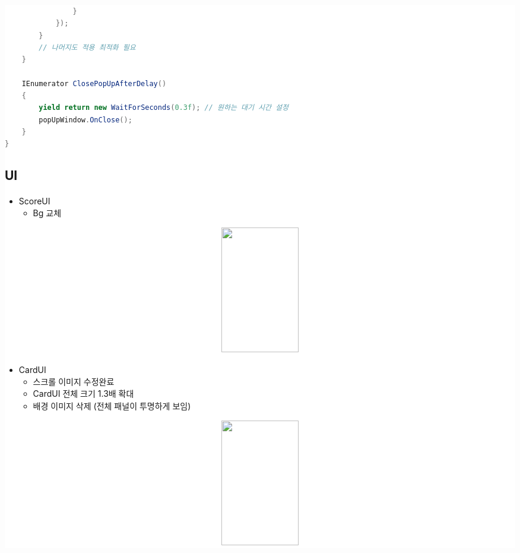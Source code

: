 ```cs
                }
            });
        }
        // 나머지도 적용 최적화 필요
    }

    IEnumerator ClosePopUpAfterDelay()
    {
        yield return new WaitForSeconds(0.3f); // 원하는 대기 시간 설정
        popUpWindow.OnClose();
    }
}
```

## UI
- ScoreUI
  - Bg 교체
<p align="center"> 
  <img src = "https://github.com/Jinlee0206/EvenIGamethon/assets/105345909/2b26493a-0510-48aa-b051-09fb7010ebcb" width = "130" height = "210">
</p> 

  - CardUI
    - 스크롤 이미지 수정완료
    - CardUI 전체 크기 1.3배 확대
    - 배경 이미지 삭제 (전체 패널이 투명하게 보임)
<p align="center"> 
  <img src = "https://github.com/Jinlee0206/EvenIGamethon/assets/105345909/3e0cda15-1853-40d5-bbcb-9755d38da6a7" width = "130" height = "210">
</p> 